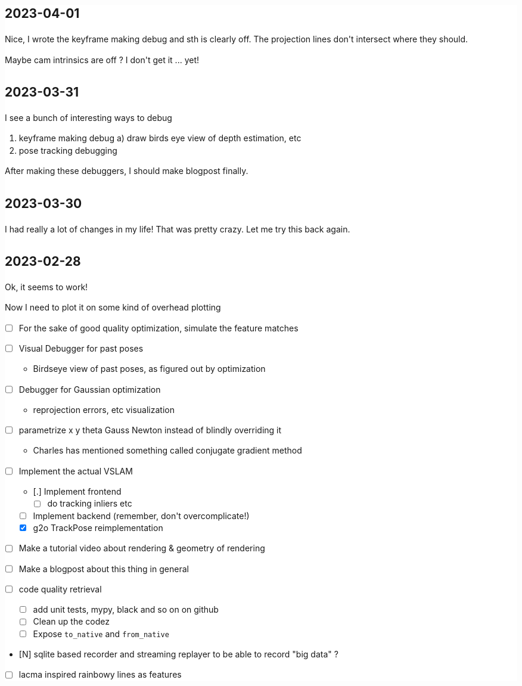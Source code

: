 

2023-04-01
----------
Nice, I wrote the keyframe making debug and sth is clearly off.
The projection lines don't intersect where they should.

Maybe cam intrinsics are off ? 
I don't get it ... yet!


2023-03-31
----------
I see a bunch of interesting ways to debug

1) keyframe making debug
   a) draw birds eye view of depth estimation, etc
2) pose tracking debugging

After making these debuggers, I should make blogpost finally.


2023-03-30
----------

I had really a lot of changes in my life! That was pretty crazy.
Let me try this back again.



2023-02-28
-----------
Ok, it seems to work!

Now I need to plot it on some kind of overhead plotting

- [ ] For the sake of good quality optimization, simulate the feature matches
- [ ] Visual Debugger for past poses 
    - Birdseye view of past poses, as figured out by optimization
- [ ] Debugger for Gaussian optimization
    - reprojection errors, etc visualization
- [ ] parametrize x y theta Gauss Newton instead of blindly overriding it
  - Charles has mentioned something called conjugate gradient method

- [ ] Implement the actual VSLAM
  - [.] Implement frontend
      - [ ] do tracking inliers etc
  - [ ] Implement backend (remember, don't overcomplicate!)
  - [X] g2o TrackPose reimplementation

- [ ] Make a tutorial video about rendering & geometry of rendering
- [ ] Make a blogpost about this thing in general

- [ ] code quality retrieval
  - [ ] add unit tests, mypy, black and so on on github
  - [ ] Clean up the codez
  - [ ] Expose `to_native` and `from_native`

- [N] sqlite based recorder and streaming replayer to be able to record "big data" ?
- [ ] lacma inspired rainbowy lines as features
